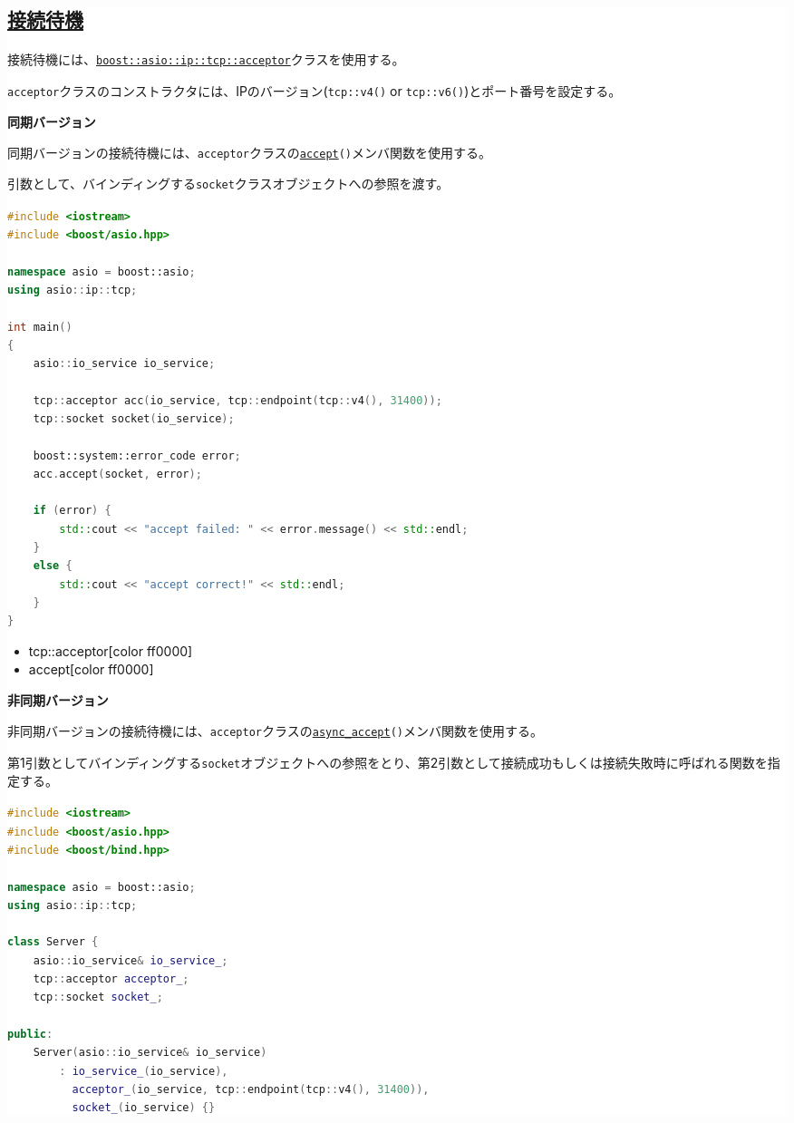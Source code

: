 ## <a name="accept" href="#accept">接続待機</a>
接続待機には、[`boost::asio::ip::tcp::acceptor`](http://www.boost.org/doc/libs/release/doc/html/boost_asio/reference/ip__tcp/acceptor.html)クラスを使用する。

`acceptor`クラスのコンストラクタには、IPのバージョン(`tcp::v4()` or `tcp::v6()`)とポート番号を設定する。


**同期バージョン**

同期バージョンの接続待機には、`acceptor`クラスの[`accept`](http://www.boost.org/doc/libs/release/doc/html/boost_asio/reference/basic_socket_acceptor/accept.html)`()`メンバ関数を使用する。

引数として、バインディングする`socket`クラスオブジェクトへの参照を渡す。

```cpp
#include <iostream>
#include <boost/asio.hpp>

namespace asio = boost::asio;
using asio::ip::tcp;

int main()
{
    asio::io_service io_service;

    tcp::acceptor acc(io_service, tcp::endpoint(tcp::v4(), 31400));
    tcp::socket socket(io_service);

    boost::system::error_code error;
    acc.accept(socket, error);

    if (error) {
        std::cout << "accept failed: " << error.message() << std::endl;
    }
    else {
        std::cout << "accept correct!" << std::endl;
    }
}
```
* tcp::acceptor[color ff0000]
* accept[color ff0000]


**非同期バージョン**

非同期バージョンの接続待機には、`acceptor`クラスの[`async_accept`](http://www.boost.org/doc/libs/release/doc/html/boost_asio/reference/basic_socket_acceptor/async_accept/overload1.html)`()`メンバ関数を使用する。

第1引数としてバインディングする`socket`オブジェクトへの参照をとり、第2引数として接続成功もしくは接続失敗時に呼ばれる関数を指定する。

```cpp
#include <iostream>
#include <boost/asio.hpp>
#include <boost/bind.hpp>

namespace asio = boost::asio;
using asio::ip::tcp;

class Server {
    asio::io_service& io_service_;
    tcp::acceptor acceptor_;
    tcp::socket socket_;

public:
    Server(asio::io_service& io_service)
        : io_service_(io_service),
          acceptor_(io_service, tcp::endpoint(tcp::v4(), 31400)),
          socket_(io_service) {}
```